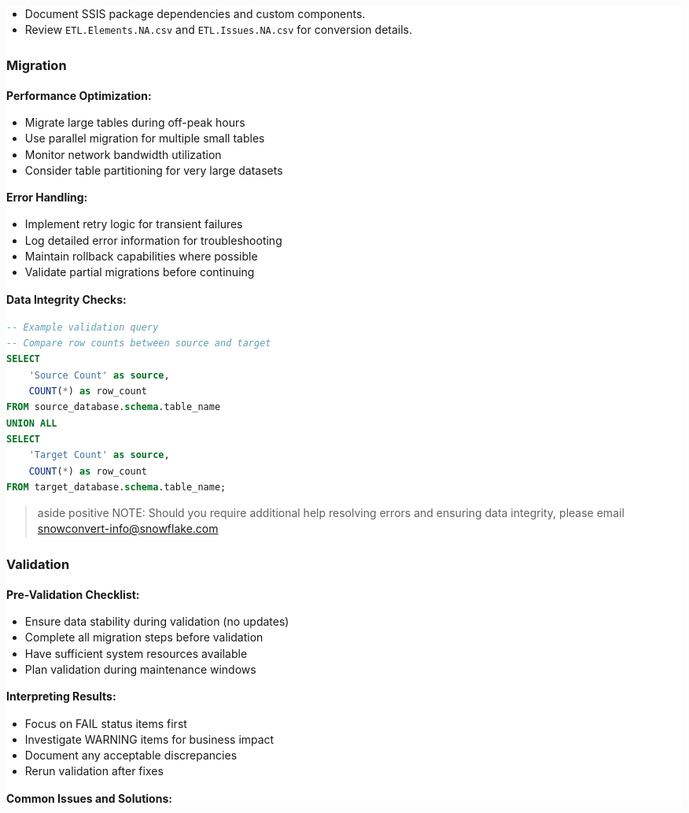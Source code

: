 * Document SSIS package dependencies and custom components.  
* Review `ETL.Elements.NA.csv` and `ETL.Issues.NA.csv` for conversion details.

### Migration

**Performance Optimization:**

- Migrate large tables during off-peak hours  
- Use parallel migration for multiple small tables  
- Monitor network bandwidth utilization  
- Consider table partitioning for very large datasets

**Error Handling:**

- Implement retry logic for transient failures  
- Log detailed error information for troubleshooting  
- Maintain rollback capabilities where possible  
- Validate partial migrations before continuing

**Data Integrity Checks:**

```sql
-- Example validation query
-- Compare row counts between source and target
SELECT 
    'Source Count' as source,
    COUNT(*) as row_count 
FROM source_database.schema.table_name
UNION ALL
SELECT 
    'Target Count' as source,
    COUNT(*) as row_count 
FROM target_database.schema.table_name;
```
> aside positive
> NOTE:
> Should you require additional help resolving errors and ensuring data integrity, please email [snowconvert-info@snowflake.com](mailto:snowconvert-info@snowflake.com)

### Validation

**Pre-Validation Checklist:**

* Ensure data stability during validation (no updates)  
* Complete all migration steps before validation  
* Have sufficient system resources available  
* Plan validation during maintenance windows

**Interpreting Results:**

* Focus on FAIL status items first  
* Investigate WARNING items for business impact  
* Document any acceptable discrepancies  
* Rerun validation after fixes

**Common Issues and Solutions:**
